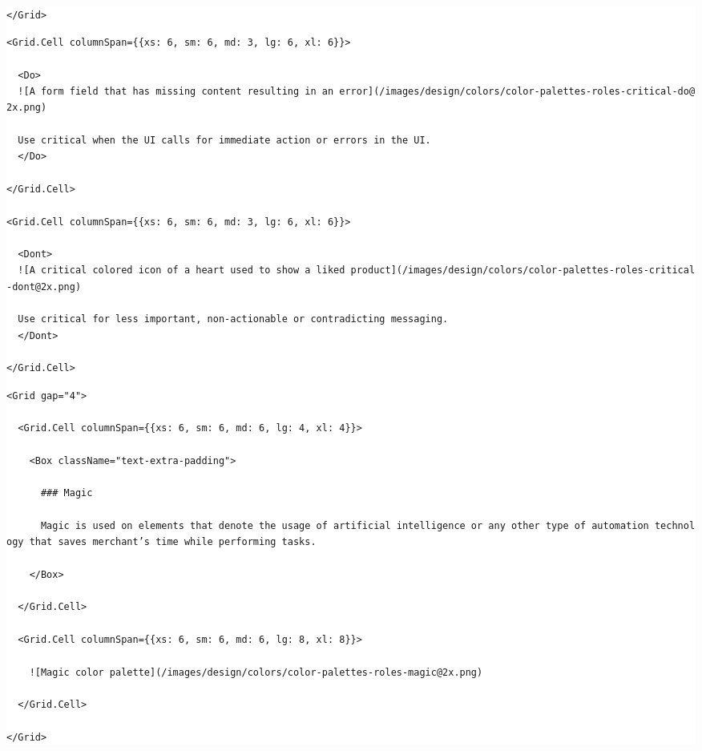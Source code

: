     </Grid>

  </Card>

  <Grid gap="4">

    <Grid.Cell columnSpan={{xs: 6, sm: 6, md: 3, lg: 6, xl: 6}}>

      <Do>
      ![A form field that has missing content resulting in an error](/images/design/colors/color-palettes-roles-critical-do@2x.png)

      Use critical when the UI calls for immediate action or errors in the UI.
      </Do>

    </Grid.Cell>

    <Grid.Cell columnSpan={{xs: 6, sm: 6, md: 3, lg: 6, xl: 6}}>

      <Dont>
      ![A critical colored icon of a heart used to show a liked product](/images/design/colors/color-palettes-roles-critical-dont@2x.png)

      Use critical for less important, non-actionable or contradicting messaging.
      </Dont>

    </Grid.Cell>

  </Grid>

</Stack>

<Stack gap="4">

  <Card>

    <Grid gap="4">

      <Grid.Cell columnSpan={{xs: 6, sm: 6, md: 6, lg: 4, xl: 4}}>

        <Box className="text-extra-padding">

          ### Magic

          Magic is used on elements that denote the usage of artificial intelligence or any other type of automation technology that saves merchant’s time while performing tasks.

        </Box>

      </Grid.Cell>

      <Grid.Cell columnSpan={{xs: 6, sm: 6, md: 6, lg: 8, xl: 8}}>

        ![Magic color palette](/images/design/colors/color-palettes-roles-magic@2x.png)

      </Grid.Cell>

    </Grid>

  </Card>

  <Grid gap="4">
